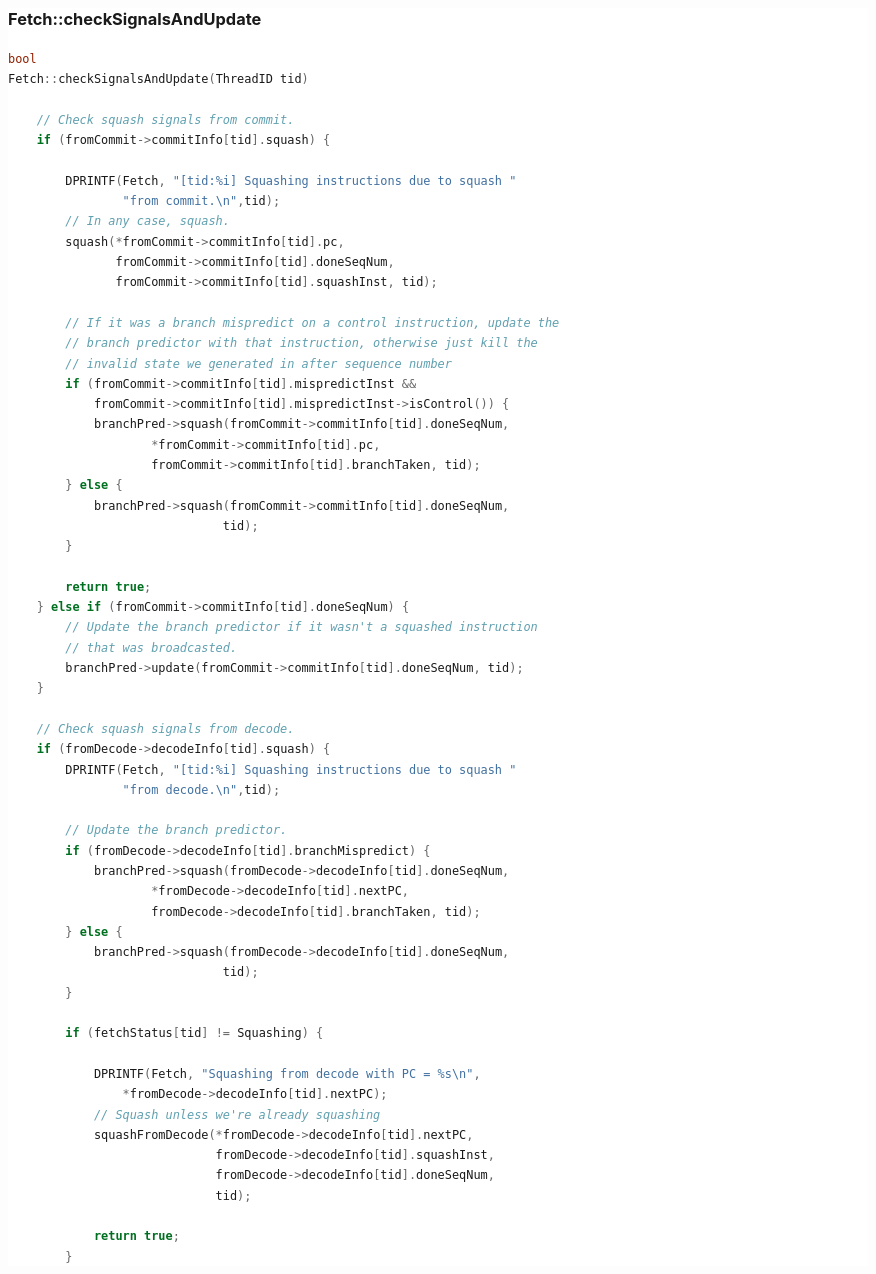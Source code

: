 ### Fetch::checkSignalsAndUpdate

``` cpp
bool
Fetch::checkSignalsAndUpdate(ThreadID tid)

    // Check squash signals from commit.
    if (fromCommit->commitInfo[tid].squash) {

        DPRINTF(Fetch, "[tid:%i] Squashing instructions due to squash "
                "from commit.\n",tid);
        // In any case, squash.
        squash(*fromCommit->commitInfo[tid].pc,
               fromCommit->commitInfo[tid].doneSeqNum,
               fromCommit->commitInfo[tid].squashInst, tid);

        // If it was a branch mispredict on a control instruction, update the
        // branch predictor with that instruction, otherwise just kill the
        // invalid state we generated in after sequence number
        if (fromCommit->commitInfo[tid].mispredictInst &&
            fromCommit->commitInfo[tid].mispredictInst->isControl()) {
            branchPred->squash(fromCommit->commitInfo[tid].doneSeqNum,
                    *fromCommit->commitInfo[tid].pc,
                    fromCommit->commitInfo[tid].branchTaken, tid);
        } else {
            branchPred->squash(fromCommit->commitInfo[tid].doneSeqNum,
                              tid);
        }

        return true;
    } else if (fromCommit->commitInfo[tid].doneSeqNum) {
        // Update the branch predictor if it wasn't a squashed instruction
        // that was broadcasted.
        branchPred->update(fromCommit->commitInfo[tid].doneSeqNum, tid);
    }

    // Check squash signals from decode.
    if (fromDecode->decodeInfo[tid].squash) {
        DPRINTF(Fetch, "[tid:%i] Squashing instructions due to squash "
                "from decode.\n",tid);

        // Update the branch predictor.
        if (fromDecode->decodeInfo[tid].branchMispredict) {
            branchPred->squash(fromDecode->decodeInfo[tid].doneSeqNum,
                    *fromDecode->decodeInfo[tid].nextPC,
                    fromDecode->decodeInfo[tid].branchTaken, tid);
        } else {
            branchPred->squash(fromDecode->decodeInfo[tid].doneSeqNum,
                              tid);
        }

        if (fetchStatus[tid] != Squashing) {

            DPRINTF(Fetch, "Squashing from decode with PC = %s\n",
                *fromDecode->decodeInfo[tid].nextPC);
            // Squash unless we're already squashing
            squashFromDecode(*fromDecode->decodeInfo[tid].nextPC,
                             fromDecode->decodeInfo[tid].squashInst,
                             fromDecode->decodeInfo[tid].doneSeqNum,
                             tid);

            return true;
        }
```